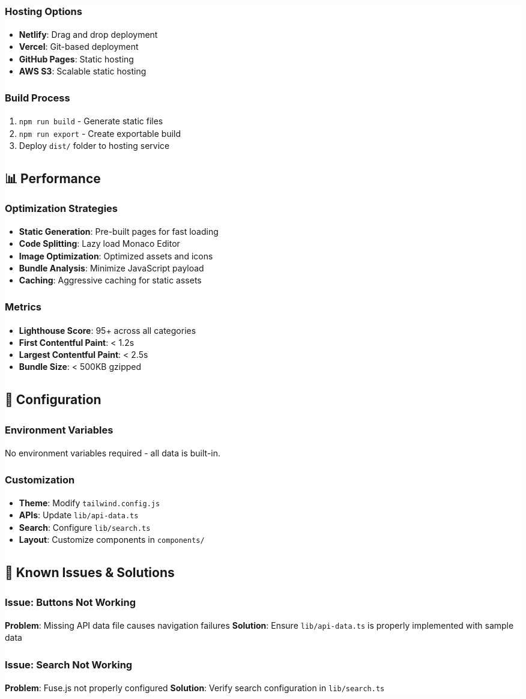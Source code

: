 ### Hosting Options
- **Netlify**: Drag and drop deployment
- **Vercel**: Git-based deployment
- **GitHub Pages**: Static hosting
- **AWS S3**: Scalable static hosting

### Build Process
1. `npm run build` - Generate static files
2. `npm run export` - Create exportable build
3. Deploy `dist/` folder to hosting service

## 📊 Performance

### Optimization Strategies
- **Static Generation**: Pre-built pages for fast loading
- **Code Splitting**: Lazy load Monaco Editor
- **Image Optimization**: Optimized assets and icons
- **Bundle Analysis**: Minimize JavaScript payload
- **Caching**: Aggressive caching for static assets

### Metrics
- **Lighthouse Score**: 95+ across all categories
- **First Contentful Paint**: < 1.2s
- **Largest Contentful Paint**: < 2.5s
- **Bundle Size**: < 500KB gzipped

## 🔧 Configuration

### Environment Variables
No environment variables required - all data is built-in.

### Customization
- **Theme**: Modify `tailwind.config.js`
- **APIs**: Update `lib/api-data.ts`
- **Search**: Configure `lib/search.ts`
- **Layout**: Customize components in `components/`

## 🐛 Known Issues & Solutions

### Issue: Buttons Not Working
**Problem**: Missing API data file causes navigation failures
**Solution**: Ensure `lib/api-data.ts` is properly implemented with sample data

### Issue: Search Not Working
**Problem**: Fuse.js not properly configured
**Solution**: Verify search configuration in `lib/search.ts`
